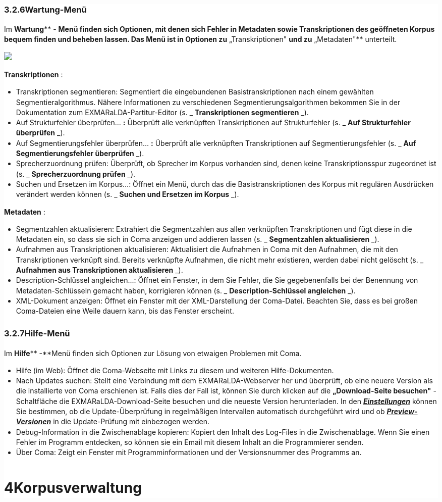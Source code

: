 ### 3.2.6Wartung-Menü

Im **Wartung**** - **Menü finden sich Optionen, mit denen sich Fehler in Metadaten sowie Transkriptionen des geöffneten Korpus bequem finden und beheben lassen. Das Menü ist in Optionen zu** „Transkriptionen&quot; **und zu** „Metadaten&quot;** unterteilt.

![](RackMultipart20211216-4-q9ctu1_html_e37cafbdcaeadb58.png)

**Transkriptionen** :

- Transkriptionen segmentieren: Segmentiert die eingebundenen Basistranskriptionen nach einem gewählten Segmentieralgorithmus. Nähere Informationen zu verschiedenen Segmentierungsalgorithmen bekommen Sie in der Dokumentation zum EXMARaLDA-Partitur-Editor (s. _ **Transkriptionen segmentieren** _).
- Auf Strukturfehler überprüfen… **:** Überprüft alle verknüpften Transkriptionen auf Strukturfehler (s. _ **Auf Strukturfehler überprüfen** _).
- Auf Segmentierungsfehler überprüfen… **:** Überprüft alle verknüpften Transkriptionen auf Segmentierungsfehler (s. _ **Auf Segmentierungsfehler überprüfen** _).
- Sprecherzuordnung prüfen: Überprüft, ob Sprecher im Korpus vorhanden sind, denen keine Transkriptionsspur zugeordnet ist (s. _ **Sprecherzuordnung prüfen** _).
- Suchen und Ersetzen im Korpus…: Öffnet ein Menü, durch das die Basistranskriptionen des Korpus mit regulären Ausdrücken verändert werden können (s. _ **Suchen und Ersetzen im Korpus** _).

**Metadaten** :

- Segmentzahlen aktualisieren: Extrahiert die Segmentzahlen aus allen verknüpften Transkriptionen und fügt diese in die Metadaten ein, so dass sie sich in Coma anzeigen und addieren lassen (s. _ **Segmentzahlen aktualisieren** _).
- Aufnahmen aus Transkriptionen aktualisieren: Aktualisiert die Aufnahmen in Coma mit den Aufnahmen, die mit den Transkriptionen verknüpft sind. Bereits verknüpfte Aufnahmen, die nicht mehr existieren, werden dabei nicht gelöscht (s. _ **Aufnahmen aus Transkriptionen aktualisieren** _).
- Description-Schlüssel angleichen...: Öffnet ein Fenster, in dem Sie Fehler, die Sie gegebenenfalls bei der Benennung von Metadaten-Schlüsseln gemacht haben, korrigieren können (s. _ **Description-Schlüssel angleichen** _).
- XML-Dokument anzeigen: Öffnet ein Fenster mit der XML-Darstellung der Coma-Datei. Beachten Sie, dass es bei großen Coma-Dateien eine Weile dauern kann, bis das Fenster erscheint.

### 3.2.7Hilfe-Menü

Im **Hilfe**** -**Menü finden sich Optionen zur Lösung von etwaigen Problemen mit Coma.

- Hilfe (im Web): Öffnet die Coma-Webseite mit Links zu diesem und weiteren Hilfe-Dokumenten.
- Nach Updates suchen: Stellt eine Verbindung mit dem EXMARaLDA-Webserver her und überprüft, ob eine neuere Version als die installierte von Coma erschienen ist. Falls dies der Fall ist, können Sie durch klicken auf die **„Download-Seite besuchen&quot;** -Schaltfläche die EXMARaLDA-Download-Seite besuchen und die neueste Version herunterladen. In den _**[Einstellungen](#_Einstellungen)**_ können Sie bestimmen, ob die Update-Überprüfung in regelmäßigen Intervallen automatisch durchgeführt wird und ob _**[Preview-Versionen](#_Preview-Versionen)**_ in die Update-Prüfung mit einbezogen werden.
- Debug-Information in die Zwischenablage kopieren: Kopiert den Inhalt des Log-Files in die Zwischenablage. Wenn Sie einen Fehler im Programm entdecken, so können sie ein Email mit diesem Inhalt an die Programmierer senden.
- Über Coma: Zeigt ein Fenster mit Programminformationen und der Versionsnummer des Programms an.

# 4Korpusverwaltung
